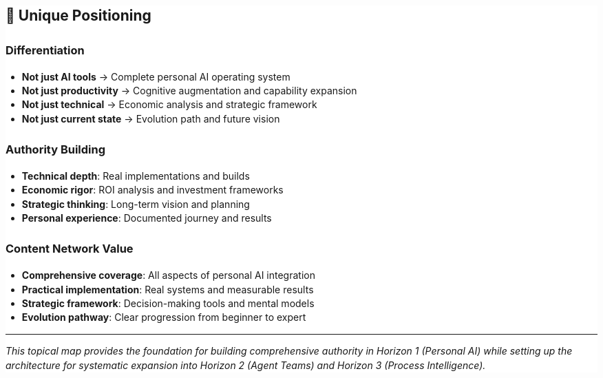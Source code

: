 
## 🚀 **Unique Positioning**

### **Differentiation**
- **Not just AI tools** → Complete personal AI operating system
- **Not just productivity** → Cognitive augmentation and capability expansion
- **Not just technical** → Economic analysis and strategic framework
- **Not just current state** → Evolution path and future vision

### **Authority Building**
- **Technical depth**: Real implementations and builds
- **Economic rigor**: ROI analysis and investment frameworks
- **Strategic thinking**: Long-term vision and planning
- **Personal experience**: Documented journey and results

### **Content Network Value**
- **Comprehensive coverage**: All aspects of personal AI integration
- **Practical implementation**: Real systems and measurable results
- **Strategic framework**: Decision-making tools and mental models
- **Evolution pathway**: Clear progression from beginner to expert

---

*This topical map provides the foundation for building comprehensive authority in Horizon 1 (Personal AI) while setting up the architecture for systematic expansion into Horizon 2 (Agent Teams) and Horizon 3 (Process Intelligence).*